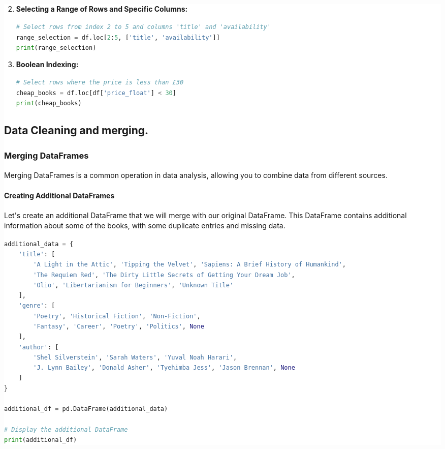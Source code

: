 2. **Selecting a Range of Rows and Specific Columns:**

    ```python
    # Select rows from index 2 to 5 and columns 'title' and 'availability'
    range_selection = df.loc[2:5, ['title', 'availability']]
    print(range_selection)
    ```

3. **Boolean Indexing:**

    ```python
    # Select rows where the price is less than £30
    cheap_books = df.loc[df['price_float'] < 30]
    print(cheap_books)
    ```

## Data Cleaning and merging.

### Merging DataFrames

Merging DataFrames is a common operation in data analysis, allowing you to combine data from different sources.

#### Creating Additional DataFrames

Let's create an additional DataFrame that we will merge with our original DataFrame. This DataFrame contains additional information about some of the books, with some duplicate entries and missing data.

```python
additional_data = {
    'title': [
        'A Light in the Attic', 'Tipping the Velvet', 'Sapiens: A Brief History of Humankind', 
        'The Requiem Red', 'The Dirty Little Secrets of Getting Your Dream Job', 
        'Olio', 'Libertarianism for Beginners', 'Unknown Title'
    ],
    'genre': [
        'Poetry', 'Historical Fiction', 'Non-Fiction', 
        'Fantasy', 'Career', 'Poetry', 'Politics', None
    ],
    'author': [
        'Shel Silverstein', 'Sarah Waters', 'Yuval Noah Harari', 
        'J. Lynn Bailey', 'Donald Asher', 'Tyehimba Jess', 'Jason Brennan', None
    ]
}

additional_df = pd.DataFrame(additional_data)

# Display the additional DataFrame
print(additional_df)
```

